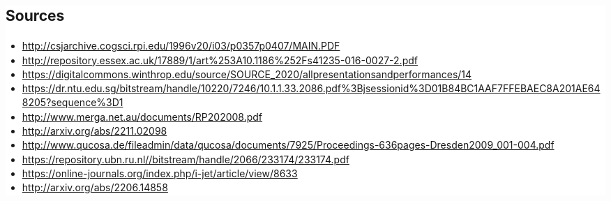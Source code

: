 
## Sources

- http://csjarchive.cogsci.rpi.edu/1996v20/i03/p0357p0407/MAIN.PDF
- http://repository.essex.ac.uk/17889/1/art%253A10.1186%252Fs41235-016-0027-2.pdf
- https://digitalcommons.winthrop.edu/source/SOURCE_2020/allpresentationsandperformances/14
- https://dr.ntu.edu.sg/bitstream/handle/10220/7246/10.1.1.33.2086.pdf%3Bjsessionid%3D01B84BC1AAF7FFEBAEC8A201AE648205?sequence%3D1
- http://www.merga.net.au/documents/RP202008.pdf
- http://arxiv.org/abs/2211.02098
- http://www.qucosa.de/fileadmin/data/qucosa/documents/7925/Proceedings-636pages-Dresden2009_001-004.pdf
- https://repository.ubn.ru.nl//bitstream/handle/2066/233174/233174.pdf
- https://online-journals.org/index.php/i-jet/article/view/8633
- http://arxiv.org/abs/2206.14858
